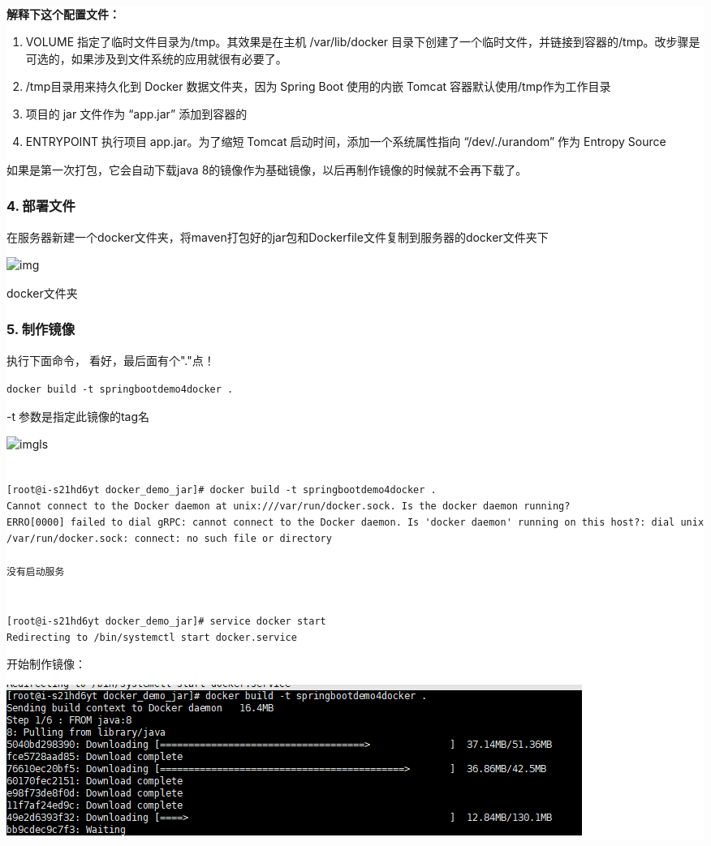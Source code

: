 **解释下这个配置文件：**

1. VOLUME 指定了临时文件目录为/tmp。其效果是在主机 /var/lib/docker 目录下创建了一个临时文件，并链接到容器的/tmp。改步骤是可选的，如果涉及到文件系统的应用就很有必要了。

2. /tmp目录用来持久化到 Docker 数据文件夹，因为 Spring Boot 使用的内嵌 Tomcat 容器默认使用/tmp作为工作目录
3. 项目的 jar 文件作为 “app.jar” 添加到容器的
4.  ENTRYPOINT 执行项目 app.jar。为了缩短 Tomcat 启动时间，添加一个系统属性指向 “/dev/./urandom” 作为 Entropy Source

如果是第一次打包，它会自动下载java 8的镜像作为基础镜像，以后再制作镜像的时候就不会再下载了。

### 4. 部署文件

在服务器新建一个docker文件夹，将maven打包好的jar包和Dockerfile文件复制到服务器的docker文件夹下



![img](https:////upload-images.jianshu.io/upload_images/15536448-9af07900b7686a79.png?imageMogr2/auto-orient/strip|imageView2/2/w/360/format/webp)

docker文件夹

### 5. 制作镜像

执行下面命令， 看好，最后面有个"."点！



```undefined
docker build -t springbootdemo4docker .
```

-t 参数是指定此镜像的tag名



![img](https:////upload-images.jianshu.io/upload_images/15536448-d5087e016f87a13a.png?imageMogr2/auto-orient/strip|imageView2/2/w/729/format/webp)ls

```

[root@i-s21hd6yt docker_demo_jar]# docker build -t springbootdemo4docker .
Cannot connect to the Docker daemon at unix:///var/run/docker.sock. Is the docker daemon running?
ERRO[0000] failed to dial gRPC: cannot connect to the Docker daemon. Is 'docker daemon' running on this host?: dial unix /var/run/docker.sock: connect: no such file or directory 

没有启动服务


[root@i-s21hd6yt docker_demo_jar]# service docker start
Redirecting to /bin/systemctl start docker.service

```

开始制作镜像：

![image-20200712213634775](img/image-20200712213634775.png)
